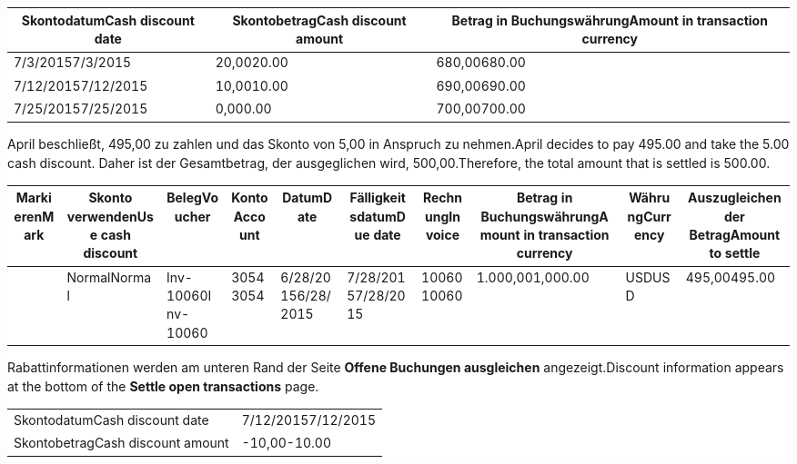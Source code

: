 | <span data-ttu-id="2a27a-238">Skontodatum</span><span class="sxs-lookup"><span data-stu-id="2a27a-238">Cash discount date</span></span> | <span data-ttu-id="2a27a-239">Skontobetrag</span><span class="sxs-lookup"><span data-stu-id="2a27a-239">Cash discount amount</span></span> | <span data-ttu-id="2a27a-240">Betrag in Buchungswährung</span><span class="sxs-lookup"><span data-stu-id="2a27a-240">Amount in transaction currency</span></span> |
|--------------------|----------------------|--------------------------------|
| <span data-ttu-id="2a27a-241">7/3/2015</span><span class="sxs-lookup"><span data-stu-id="2a27a-241">7/3/2015</span></span>           | <span data-ttu-id="2a27a-242">20,00</span><span class="sxs-lookup"><span data-stu-id="2a27a-242">20.00</span></span>                | <span data-ttu-id="2a27a-243">680,00</span><span class="sxs-lookup"><span data-stu-id="2a27a-243">680.00</span></span>                         |
| <span data-ttu-id="2a27a-244">7/12/2015</span><span class="sxs-lookup"><span data-stu-id="2a27a-244">7/12/2015</span></span>          | <span data-ttu-id="2a27a-245">10,00</span><span class="sxs-lookup"><span data-stu-id="2a27a-245">10.00</span></span>                | <span data-ttu-id="2a27a-246">690,00</span><span class="sxs-lookup"><span data-stu-id="2a27a-246">690.00</span></span>                         |
| <span data-ttu-id="2a27a-247">7/25/2015</span><span class="sxs-lookup"><span data-stu-id="2a27a-247">7/25/2015</span></span>          | <span data-ttu-id="2a27a-248">0,00</span><span class="sxs-lookup"><span data-stu-id="2a27a-248">0.00</span></span>                 | <span data-ttu-id="2a27a-249">700,00</span><span class="sxs-lookup"><span data-stu-id="2a27a-249">700.00</span></span>                         |

<span data-ttu-id="2a27a-250">April beschließt, 495,00 zu zahlen und das Skonto von 5,00 in Anspruch zu nehmen.</span><span class="sxs-lookup"><span data-stu-id="2a27a-250">April decides to pay 495.00 and take the 5.00 cash discount.</span></span> <span data-ttu-id="2a27a-251">Daher ist der Gesamtbetrag, der ausgeglichen wird, 500,00.</span><span class="sxs-lookup"><span data-stu-id="2a27a-251">Therefore, the total amount that is settled is 500.00.</span></span>

| <span data-ttu-id="2a27a-252">Markieren</span><span class="sxs-lookup"><span data-stu-id="2a27a-252">Mark</span></span> | <span data-ttu-id="2a27a-253">Skonto verwenden</span><span class="sxs-lookup"><span data-stu-id="2a27a-253">Use cash discount</span></span> | <span data-ttu-id="2a27a-254">Beleg</span><span class="sxs-lookup"><span data-stu-id="2a27a-254">Voucher</span></span>   | <span data-ttu-id="2a27a-255">Konto</span><span class="sxs-lookup"><span data-stu-id="2a27a-255">Account</span></span> | <span data-ttu-id="2a27a-256">Datum</span><span class="sxs-lookup"><span data-stu-id="2a27a-256">Date</span></span>      | <span data-ttu-id="2a27a-257">Fälligkeitsdatum</span><span class="sxs-lookup"><span data-stu-id="2a27a-257">Due date</span></span>  | <span data-ttu-id="2a27a-258">Rechnung</span><span class="sxs-lookup"><span data-stu-id="2a27a-258">Invoice</span></span> | <span data-ttu-id="2a27a-259">Betrag in Buchungswährung</span><span class="sxs-lookup"><span data-stu-id="2a27a-259">Amount in transaction currency</span></span> | <span data-ttu-id="2a27a-260">Währung</span><span class="sxs-lookup"><span data-stu-id="2a27a-260">Currency</span></span> | <span data-ttu-id="2a27a-261">Auszugleichender Betrag</span><span class="sxs-lookup"><span data-stu-id="2a27a-261">Amount to settle</span></span> |
|------|-------------------|-----------|---------|-----------|-----------|---------|--------------------------------|----------|------------------|
|      | <span data-ttu-id="2a27a-262">Normal</span><span class="sxs-lookup"><span data-stu-id="2a27a-262">Normal</span></span>            | <span data-ttu-id="2a27a-263">Inv-10060</span><span class="sxs-lookup"><span data-stu-id="2a27a-263">Inv-10060</span></span> | <span data-ttu-id="2a27a-264">3054</span><span class="sxs-lookup"><span data-stu-id="2a27a-264">3054</span></span>    | <span data-ttu-id="2a27a-265">6/28/2015</span><span class="sxs-lookup"><span data-stu-id="2a27a-265">6/28/2015</span></span> | <span data-ttu-id="2a27a-266">7/28/2015</span><span class="sxs-lookup"><span data-stu-id="2a27a-266">7/28/2015</span></span> | <span data-ttu-id="2a27a-267">10060</span><span class="sxs-lookup"><span data-stu-id="2a27a-267">10060</span></span>   | <span data-ttu-id="2a27a-268">1.000,00</span><span class="sxs-lookup"><span data-stu-id="2a27a-268">1,000.00</span></span>                       | <span data-ttu-id="2a27a-269">USD</span><span class="sxs-lookup"><span data-stu-id="2a27a-269">USD</span></span>      | <span data-ttu-id="2a27a-270">495,00</span><span class="sxs-lookup"><span data-stu-id="2a27a-270">495.00</span></span>           |

<span data-ttu-id="2a27a-271">Rabattinformationen werden am unteren Rand der Seite **Offene Buchungen ausgleichen** angezeigt.</span><span class="sxs-lookup"><span data-stu-id="2a27a-271">Discount information appears at the bottom of the **Settle open transactions** page.</span></span>

|                              |           |
|------------------------------|-----------|
| <span data-ttu-id="2a27a-272">Skontodatum</span><span class="sxs-lookup"><span data-stu-id="2a27a-272">Cash discount date</span></span>           | <span data-ttu-id="2a27a-273">7/12/2015</span><span class="sxs-lookup"><span data-stu-id="2a27a-273">7/12/2015</span></span> |
| <span data-ttu-id="2a27a-274">Skontobetrag</span><span class="sxs-lookup"><span data-stu-id="2a27a-274">Cash discount amount</span></span>         | <span data-ttu-id="2a27a-275">-10,00</span><span class="sxs-lookup"><span data-stu-id="2a27a-275">-10.00</span></span>    |